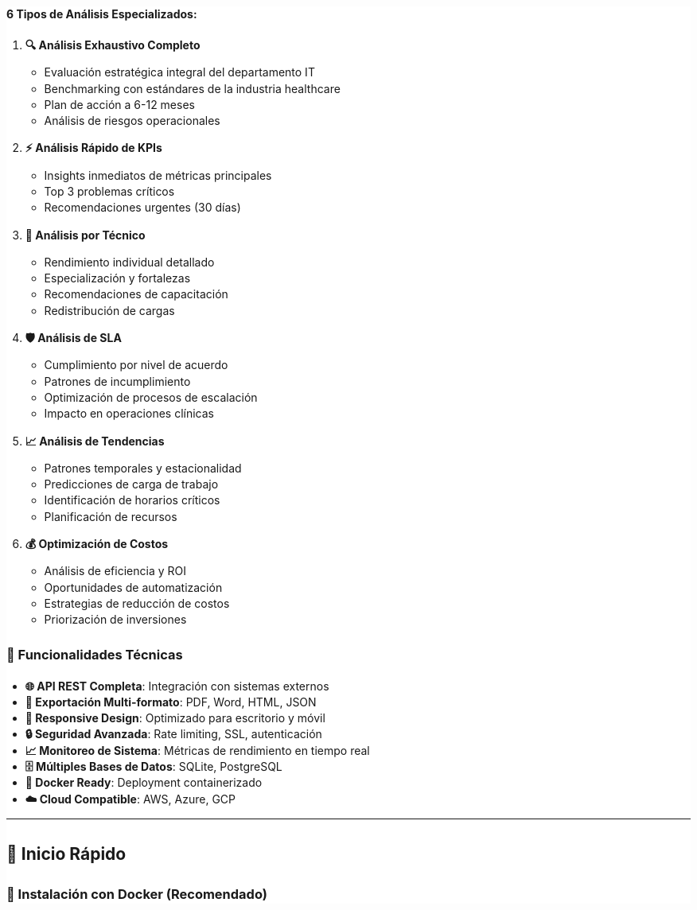 #### 6 Tipos de Análisis Especializados:

1. **🔍 Análisis Exhaustivo Completo**
   - Evaluación estratégica integral del departamento IT
   - Benchmarking con estándares de la industria healthcare
   - Plan de acción a 6-12 meses
   - Análisis de riesgos operacionales

2. **⚡ Análisis Rápido de KPIs**
   - Insights inmediatos de métricas principales
   - Top 3 problemas críticos
   - Recomendaciones urgentes (30 días)

3. **👥 Análisis por Técnico**
   - Rendimiento individual detallado
   - Especialización y fortalezas
   - Recomendaciones de capacitación
   - Redistribución de cargas

4. **🛡️ Análisis de SLA**
   - Cumplimiento por nivel de acuerdo
   - Patrones de incumplimiento
   - Optimización de procesos de escalación
   - Impacto en operaciones clínicas

5. **📈 Análisis de Tendencias**
   - Patrones temporales y estacionalidad
   - Predicciones de carga de trabajo
   - Identificación de horarios críticos
   - Planificación de recursos

6. **💰 Optimización de Costos**
   - Análisis de eficiencia y ROI
   - Oportunidades de automatización
   - Estrategias de reducción de costos
   - Priorización de inversiones

### 🔧 Funcionalidades Técnicas

- **🌐 API REST Completa**: Integración con sistemas externos
- **📁 Exportación Multi-formato**: PDF, Word, HTML, JSON
- **📱 Responsive Design**: Optimizado para escritorio y móvil
- **🔒 Seguridad Avanzada**: Rate limiting, SSL, autenticación
- **📈 Monitoreo de Sistema**: Métricas de rendimiento en tiempo real
- **🗄️ Múltiples Bases de Datos**: SQLite, PostgreSQL
- **🐳 Docker Ready**: Deployment containerizado
- **☁️ Cloud Compatible**: AWS, Azure, GCP

---

## 🚀 Inicio Rápido

### 🐳 Instalación con Docker (Recomendado)
